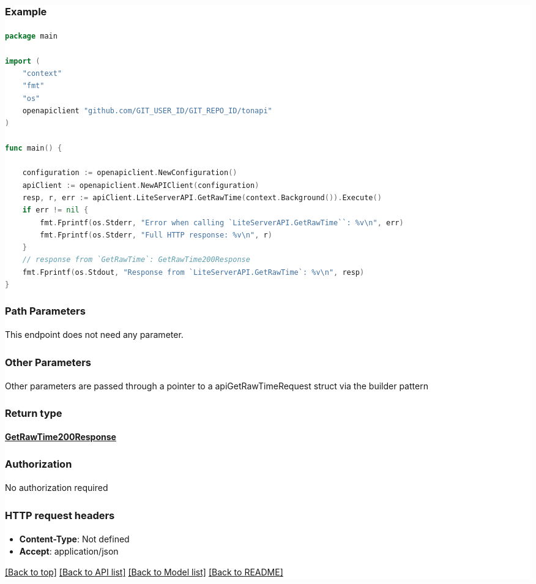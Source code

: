 

### Example

```go
package main

import (
	"context"
	"fmt"
	"os"
	openapiclient "github.com/GIT_USER_ID/GIT_REPO_ID/tonapi"
)

func main() {

	configuration := openapiclient.NewConfiguration()
	apiClient := openapiclient.NewAPIClient(configuration)
	resp, r, err := apiClient.LiteServerAPI.GetRawTime(context.Background()).Execute()
	if err != nil {
		fmt.Fprintf(os.Stderr, "Error when calling `LiteServerAPI.GetRawTime``: %v\n", err)
		fmt.Fprintf(os.Stderr, "Full HTTP response: %v\n", r)
	}
	// response from `GetRawTime`: GetRawTime200Response
	fmt.Fprintf(os.Stdout, "Response from `LiteServerAPI.GetRawTime`: %v\n", resp)
}
```

### Path Parameters

This endpoint does not need any parameter.

### Other Parameters

Other parameters are passed through a pointer to a apiGetRawTimeRequest struct via the builder pattern


### Return type

[**GetRawTime200Response**](GetRawTime200Response.md)

### Authorization

No authorization required

### HTTP request headers

- **Content-Type**: Not defined
- **Accept**: application/json

[[Back to top]](#) [[Back to API list]](../README.md#documentation-for-api-endpoints)
[[Back to Model list]](../README.md#documentation-for-models)
[[Back to README]](../README.md)
